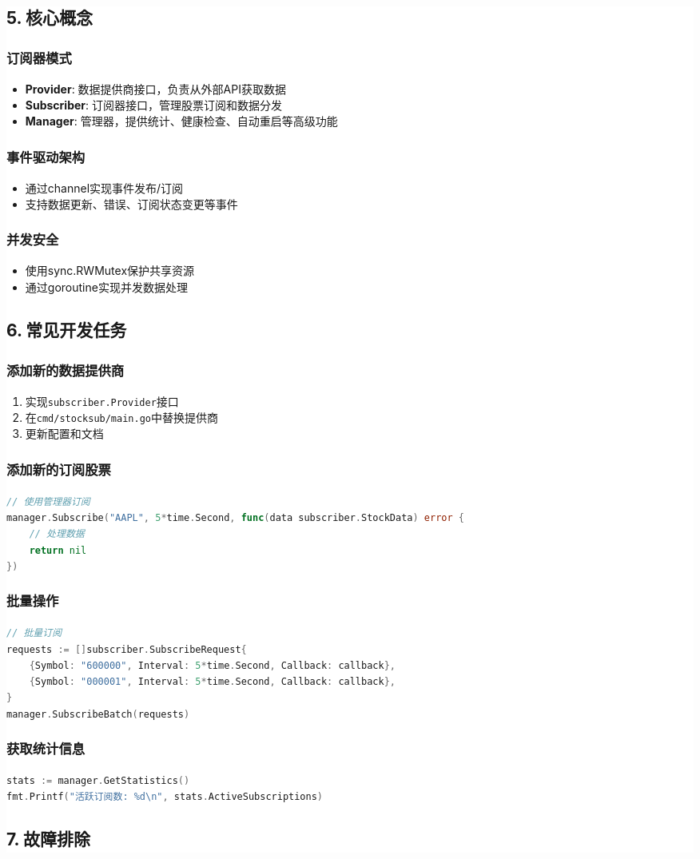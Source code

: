 ## 5. 核心概念

### 订阅器模式
- **Provider**: 数据提供商接口，负责从外部API获取数据
- **Subscriber**: 订阅器接口，管理股票订阅和数据分发
- **Manager**: 管理器，提供统计、健康检查、自动重启等高级功能

### 事件驱动架构
- 通过channel实现事件发布/订阅
- 支持数据更新、错误、订阅状态变更等事件

### 并发安全
- 使用sync.RWMutex保护共享资源
- 通过goroutine实现并发数据处理

## 6. 常见开发任务

### 添加新的数据提供商
1. 实现`subscriber.Provider`接口
2. 在`cmd/stocksub/main.go`中替换提供商
3. 更新配置和文档

### 添加新的订阅股票
```go
// 使用管理器订阅
manager.Subscribe("AAPL", 5*time.Second, func(data subscriber.StockData) error {
    // 处理数据
    return nil
})
```

### 批量操作
```go
// 批量订阅
requests := []subscriber.SubscribeRequest{
    {Symbol: "600000", Interval: 5*time.Second, Callback: callback},
    {Symbol: "000001", Interval: 5*time.Second, Callback: callback},
}
manager.SubscribeBatch(requests)
```

### 获取统计信息
```go
stats := manager.GetStatistics()
fmt.Printf("活跃订阅数: %d\n", stats.ActiveSubscriptions)
```

## 7. 故障排除
